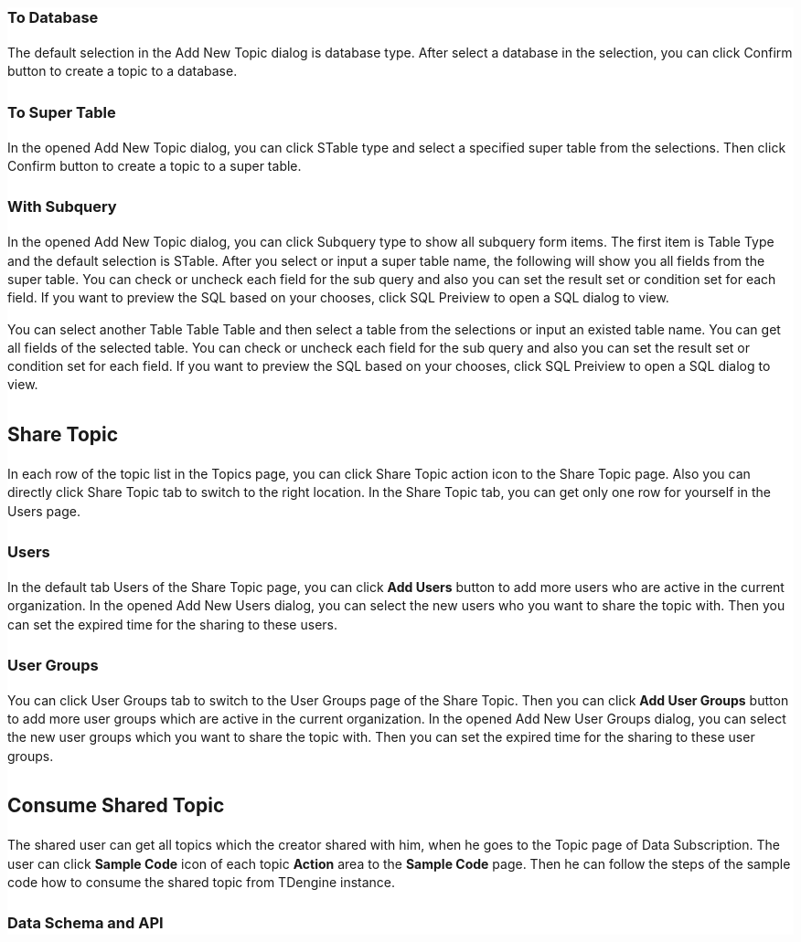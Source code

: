 ### To Database

The default selection in the Add New Topic dialog is database type. After select a database in the selection, you can click Confirm button to create a topic to a database.

### To Super Table

In the opened Add New Topic dialog, you can click STable type and select a specified super table from the selections. Then click Confirm button to create a topic to a super table.

### With Subquery

In the opened Add New Topic dialog, you can click Subquery type to show all subquery form items. The first item is Table Type and the default selection is STable. After you select or input a super table name, the following will show you all fields from the super table. You can check or uncheck each field for the sub query and also you can set the result set or condition set for each field. If you want to preview the SQL based on your chooses, click SQL Preiview to open a SQL dialog to view.

You can select another Table Table Table and then select a table from the selections or input an existed table name. You can get all fields of the selected table. You can check or uncheck each field for the sub query and also you can set the result set or condition set for each field. If you want to preview the SQL based on your chooses, click SQL Preiview to open a SQL dialog to view.

## Share Topic

In each row of the topic list in the Topics page, you can click Share Topic action icon to the Share Topic page. Also you can directly click Share Topic tab to switch to the right location. In the Share Topic tab, you can get only one row for yourself in the Users page.

### Users

In the default tab Users of the Share Topic page, you can click **Add Users** button to add more users who are active in the current organization. In the opened Add New Users dialog, you can select the new users who you want to share the topic with. Then you can set the expired time for the sharing to these users.

### User Groups

You can click User Groups tab to switch to the User Groups page of the Share Topic. Then you can click **Add User Groups** button to add more user groups which are active in the current organization. In the opened Add New User Groups dialog, you can select the new user groups which you want to share the topic with. Then you can set the expired time for the sharing to these user groups.

## Consume Shared Topic

The shared user can get all topics which the creator shared with him, when he goes to the Topic page of Data Subscription. The user can click **Sample Code** icon of each topic **Action** area to the **Sample Code** page. Then he can follow the steps of the sample code how to consume the shared topic from TDengine instance.

### Data Schema and API
